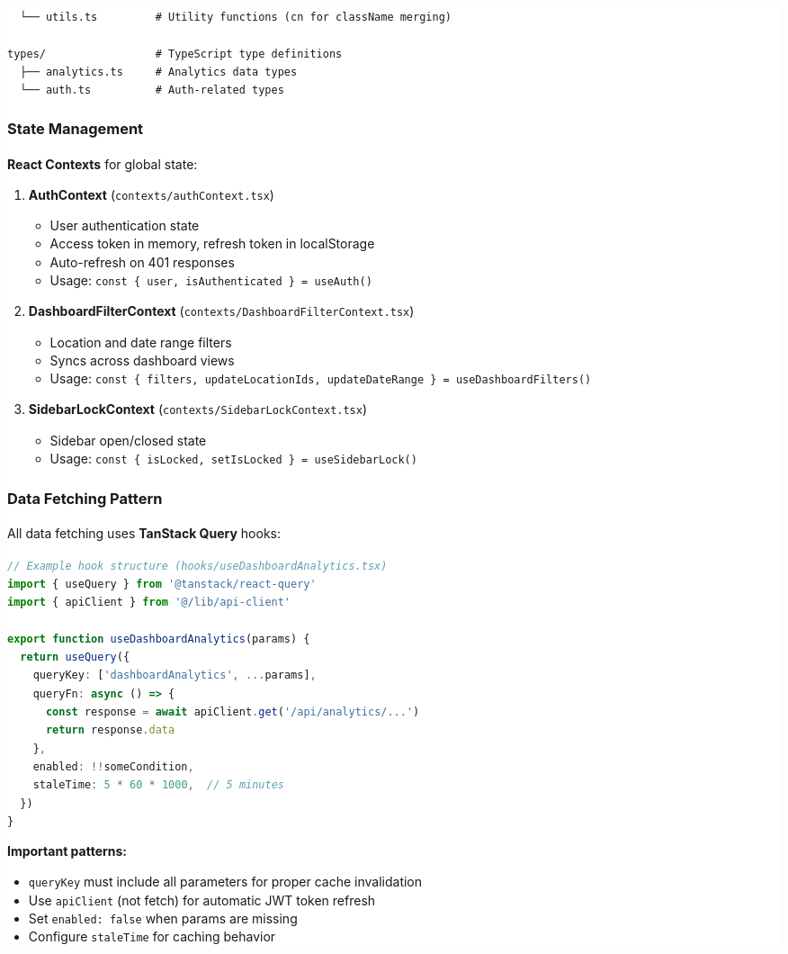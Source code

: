 ```
  └── utils.ts         # Utility functions (cn for className merging)

types/                 # TypeScript type definitions
  ├── analytics.ts     # Analytics data types
  └── auth.ts          # Auth-related types
```

### State Management

**React Contexts** for global state:

1. **AuthContext** (`contexts/authContext.tsx`)
   - User authentication state
   - Access token in memory, refresh token in localStorage
   - Auto-refresh on 401 responses
   - Usage: `const { user, isAuthenticated } = useAuth()`

2. **DashboardFilterContext** (`contexts/DashboardFilterContext.tsx`)
   - Location and date range filters
   - Syncs across dashboard views
   - Usage: `const { filters, updateLocationIds, updateDateRange } = useDashboardFilters()`

3. **SidebarLockContext** (`contexts/SidebarLockContext.tsx`)
   - Sidebar open/closed state
   - Usage: `const { isLocked, setIsLocked } = useSidebarLock()`

### Data Fetching Pattern

All data fetching uses **TanStack Query** hooks:

```typescript
// Example hook structure (hooks/useDashboardAnalytics.tsx)
import { useQuery } from '@tanstack/react-query'
import { apiClient } from '@/lib/api-client'

export function useDashboardAnalytics(params) {
  return useQuery({
    queryKey: ['dashboardAnalytics', ...params],
    queryFn: async () => {
      const response = await apiClient.get('/api/analytics/...')
      return response.data
    },
    enabled: !!someCondition,
    staleTime: 5 * 60 * 1000,  // 5 minutes
  })
}
```

**Important patterns:**
- `queryKey` must include all parameters for proper cache invalidation
- Use `apiClient` (not fetch) for automatic JWT token refresh
- Set `enabled: false` when params are missing
- Configure `staleTime` for caching behavior

